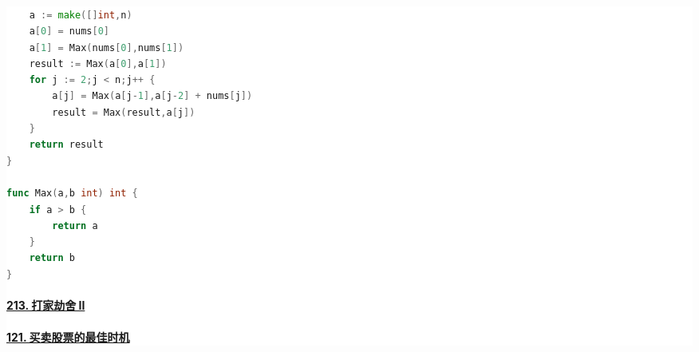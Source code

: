 ```go
    a := make([]int,n)
    a[0] = nums[0]
    a[1] = Max(nums[0],nums[1])
    result := Max(a[0],a[1])
    for j := 2;j < n;j++ {
        a[j] = Max(a[j-1],a[j-2] + nums[j])
        result = Max(result,a[j])
    }
    return result
}

func Max(a,b int) int {
    if a > b {
        return a
    }
    return b
}
```

#### [213. 打家劫舍 II](https://leetcode-cn.com/problems/house-robber-ii/)

```
```

#### [121. 买卖股票的最佳时机](https://leetcode-cn.com/problems/best-time-to-buy-and-sell-stock/)

```
```

